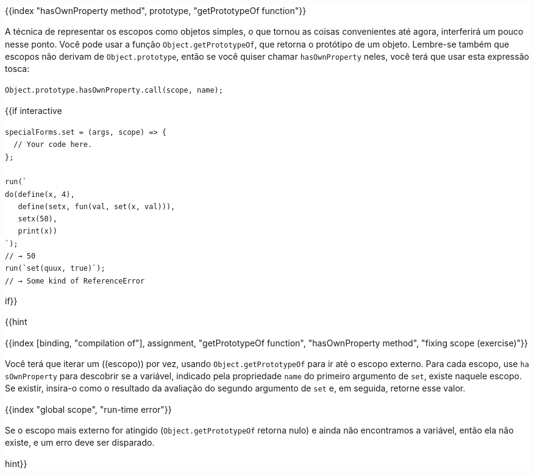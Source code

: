 {{index "hasOwnProperty method", prototype, "getPrototypeOf function"}}

A técnica de representar os escopos como objetos simples, o que tornou as coisas convenientes até agora, interferirá um pouco nesse ponto. Você pode usar a função `Object.getPrototypeOf`, que retorna o protótipo de um objeto. Lembre-se também que escopos não derivam de `Object.prototype`, então se você quiser chamar `hasOwnProperty` neles, você terá que usar esta expressão tosca:

```{test: no}
Object.prototype.hasOwnProperty.call(scope, name);
```

{{if interactive

```{test: no}
specialForms.set = (args, scope) => {
  // Your code here.
};

run(`
do(define(x, 4),
   define(setx, fun(val, set(x, val))),
   setx(50),
   print(x))
`);
// → 50
run(`set(quux, true)`);
// → Some kind of ReferenceError
```
if}}

{{hint

{{index [binding, "compilation of"], assignment, "getPrototypeOf function", "hasOwnProperty method", "fixing scope (exercise)"}}

Você terá que iterar um ((escopo)) por vez, usando `Object.getPrototypeOf` para ir até o escopo externo. Para cada escopo, use `hasOwnProperty` para descobrir se a variável, indicado pela propriedade `name` do primeiro argumento de `set`, existe naquele escopo. Se existir, insira-o como o resultado da avaliação do segundo argumento de `set` e, em seguida, retorne esse valor.

{{index "global scope", "run-time error"}}

Se o escopo mais externo for atingido (`Object.getPrototypeOf` retorna nulo) e ainda não encontramos a variável, então ela não existe, e um erro deve ser disparado.

hint}}
